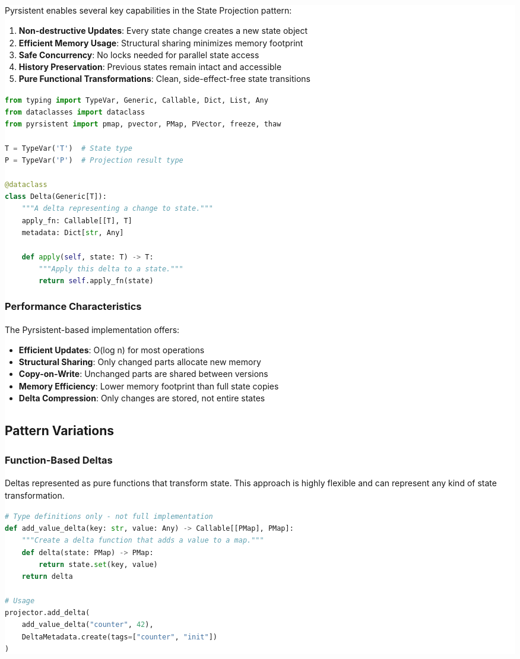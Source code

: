 Pyrsistent enables several key capabilities in the State Projection pattern:

1. **Non-destructive Updates**: Every state change creates a new state object
2. **Efficient Memory Usage**: Structural sharing minimizes memory footprint
3. **Safe Concurrency**: No locks needed for parallel state access
4. **History Preservation**: Previous states remain intact and accessible
5. **Pure Functional Transformations**: Clean, side-effect-free state transitions

```python
from typing import TypeVar, Generic, Callable, Dict, List, Any
from dataclasses import dataclass
from pyrsistent import pmap, pvector, PMap, PVector, freeze, thaw

T = TypeVar('T')  # State type
P = TypeVar('P')  # Projection result type

@dataclass
class Delta(Generic[T]):
    """A delta representing a change to state."""
    apply_fn: Callable[[T], T]
    metadata: Dict[str, Any]

    def apply(self, state: T) -> T:
        """Apply this delta to a state."""
        return self.apply_fn(state)
```

### Performance Characteristics

The Pyrsistent-based implementation offers:

- **Efficient Updates**: O(log n) for most operations
- **Structural Sharing**: Only changed parts allocate new memory
- **Copy-on-Write**: Unchanged parts are shared between versions
- **Memory Efficiency**: Lower memory footprint than full state copies
- **Delta Compression**: Only changes are stored, not entire states

## Pattern Variations

### Function-Based Deltas

Deltas represented as pure functions that transform state. This approach is highly flexible and can represent any kind of state transformation.

```python
# Type definitions only - not full implementation
def add_value_delta(key: str, value: Any) -> Callable[[PMap], PMap]:
    """Create a delta function that adds a value to a map."""
    def delta(state: PMap) -> PMap:
        return state.set(key, value)
    return delta

# Usage
projector.add_delta(
    add_value_delta("counter", 42),
    DeltaMetadata.create(tags=["counter", "init"])
)
```
